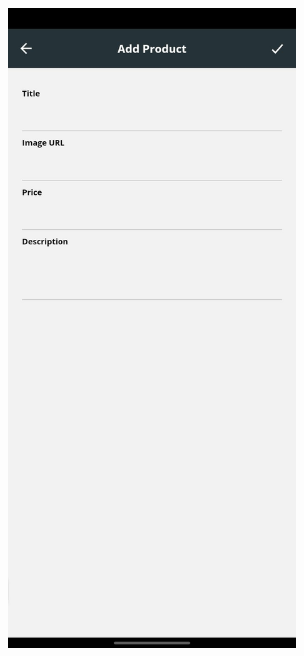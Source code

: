 <img align="left" src="https://github.com/halil-seran/TheShopApp/blob/master/assets/images/shopAppImage5.jpeg?raw=true" width="288" height="640"/>